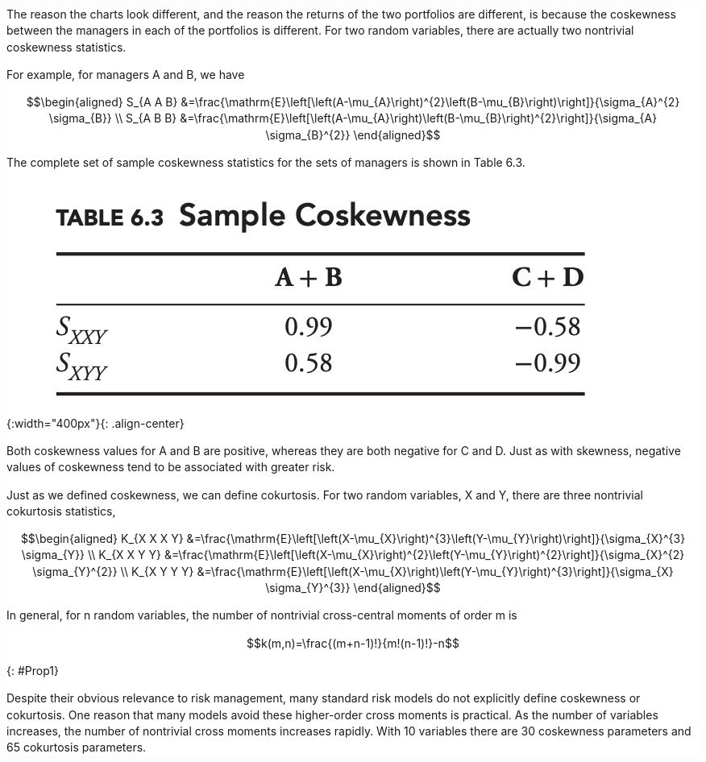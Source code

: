 The reason the charts look different, and the reason the returns of the two portfolios are different, is because the coskewness between the managers in each of the portfolios is different. For two random variables, there are actually two nontrivial coskewness statistics.

For example, for managers A and B, we have

$$\begin{aligned} S_{A A B} &=\frac{\mathrm{E}\left[\left(A-\mu_{A}\right)^{2}\left(B-\mu_{B}\right)\right]}{\sigma_{A}^{2} \sigma_{B}} \\ S_{A B B} &=\frac{\mathrm{E}\left[\left(A-\mu_{A}\right)\left(B-\mu_{B}\right)^{2}\right]}{\sigma_{A} \sigma_{B}^{2}} \end{aligned}$$

The complete set of sample coskewness statistics for the sets of managers is shown in Table 6.3.

![-w400](/media/15963510819286/15968999636520.jpg){:width="400px"}{: .align-center}

Both coskewness values for A and B are positive, whereas they are both negative for C and D. Just as with skewness, negative values of coskewness tend to be associated with greater risk.

Just as we defined coskewness, we can define cokurtosis. For two random variables, X and Y, there are three nontrivial cokurtosis statistics,

$$\begin{aligned} K_{X X X Y} &=\frac{\mathrm{E}\left[\left(X-\mu_{X}\right)^{3}\left(Y-\mu_{Y}\right)\right]}{\sigma_{X}^{3} \sigma_{Y}} \\ K_{X X Y Y} &=\frac{\mathrm{E}\left[\left(X-\mu_{X}\right)^{2}\left(Y-\mu_{Y}\right)^{2}\right]}{\sigma_{X}^{2} \sigma_{Y}^{2}} \\ K_{X Y Y Y} &=\frac{\mathrm{E}\left[\left(X-\mu_{X}\right)\left(Y-\mu_{Y}\right)^{3}\right]}{\sigma_{X} \sigma_{Y}^{3}} \end{aligned}$$


<div btit="Number of cross-central moments" blab="Prop1" class="proposition">
In general, for n random variables, the number of nontrivial cross-central moments of order m is

$$k(m,n)=\frac{(m+n-1)!}{m!(n-1)!}-n$$

</div>
{: #Prop1}

Despite their obvious relevance to risk management, many standard risk models do not explicitly define coskewness or cokurtosis. One reason that many models avoid these higher-order cross moments is practical. As the number of variables increases, the number of nontrivial cross moments increases rapidly. With 10 variables there are 30 coskewness parameters and 65 cokurtosis parameters.
